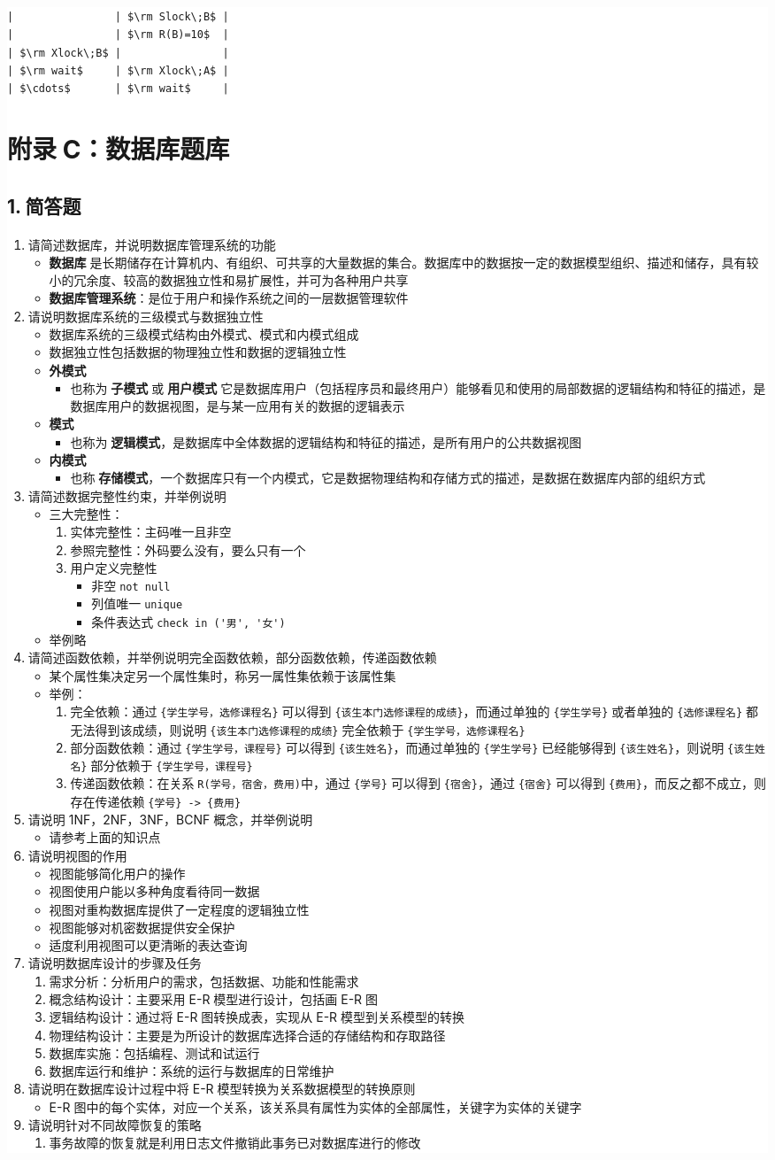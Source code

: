     |                | $\rm Slock\;B$ |
    |                | $\rm R(B)=10$  |
    | $\rm Xlock\;B$ |                |
    | $\rm wait$     | $\rm Xlock\;A$ |
    | $\cdots$       | $\rm wait$     |

# 附录 C：数据库题库

## 1. 简答题

1.  请简述数据库，并说明数据库管理系统的功能
    - **数据库** 是长期储存在计算机内、有组织、可共享的大量数据的集合。数据库中的数据按一定的数据模型组织、描述和储存，具有较小的冗余度、较高的数据独立性和易扩展性，并可为各种用户共享
    - **数据库管理系统**：是位于用户和操作系统之间的一层数据管理软件
2.  请说明数据库系统的三级模式与数据独立性
    - 数据库系统的三级模式结构由外模式、模式和内模式组成
    - 数据独立性包括数据的物理独立性和数据的逻辑独立性
    - **外模式**
        - 也称为 **子模式** 或 **用户模式** 它是数据库用户（包括程序员和最终用户）能够看见和使用的局部数据的逻辑结构和特征的描述，是数据库用户的数据视图，是与某一应用有关的数据的逻辑表示
    - **模式**
        - 也称为 **逻辑模式**，是数据库中全体数据的逻辑结构和特征的描述，是所有用户的公共数据视图
    - **内模式**
        - 也称 **存储模式**，一个数据库只有一个内模式，它是数据物理结构和存储方式的描述，是数据在数据库内部的组织方式
3.  请简述数据完整性约束，并举例说明
    - 三大完整性：
        1. 实体完整性：主码唯一且非空
        2. 参照完整性：外码要么没有，要么只有一个
        3. 用户定义完整性
            - 非空 `not null`
            - 列值唯一 `unique`
            - 条件表达式 `check in ('男', '女')`
    - 举例略
4.  请简述函数依赖，并举例说明完全函数依赖，部分函数依赖，传递函数依赖
    - 某个属性集决定另一个属性集时，称另一属性集依赖于该属性集
    - 举例：
        1. 完全依赖：通过 `{学生学号，选修课程名}` 可以得到 `{该生本门选修课程的成绩}`，而通过单独的 `{学生学号}` 或者单独的 `{选修课程名}` 都无法得到该成绩，则说明 `{该生本门选修课程的成绩}` 完全依赖于 `{学生学号，选修课程名}`
        2. 部分函数依赖：通过 `{学生学号，课程号}` 可以得到 `{该生姓名}`，而通过单独的 `{学生学号}` 已经能够得到 `{该生姓名}`，则说明 `{该生姓名}` 部分依赖于 `{学生学号，课程号}`
        3. 传递函数依赖：在关系 `R(学号，宿舍，费用)`中，通过 `{学号}` 可以得到 `{宿舍}`，通过 `{宿舍}` 可以得到 `{费用}`，而反之都不成立，则存在传递依赖 `{学号} -> {费用}`
5.  请说明 1NF，2NF，3NF，BCNF 概念，并举例说明
    - 请参考上面的知识点
6.  请说明视图的作用
     - 视图能够简化用户的操作
     - 视图使用户能以多种角度看待同一数据
     - 视图对重构数据库提供了一定程度的逻辑独立性
     - 视图能够对机密数据提供安全保护
     - 适度利用视图可以更清晰的表达查询
7.  请说明数据库设计的步骤及任务
    1. 需求分析：分析用户的需求，包括数据、功能和性能需求
    2. 概念结构设计：主要采用 E-R 模型进行设计，包括画 E-R 图
    3. 逻辑结构设计：通过将 E-R 图转换成表，实现从 E-R 模型到关系模型的转换
    4. 物理结构设计：主要是为所设计的数据库选择合适的存储结构和存取路径
    5. 数据库实施：包括编程、测试和试运行
    6. 数据库运行和维护：系统的运行与数据库的日常维护
8.  请说明在数据库设计过程中将 E-R 模型转换为关系数据模型的转换原则
    - E-R 图中的每个实体，对应一个关系，该关系具有属性为实体的全部属性，关键字为实体的关键字
9.  请说明针对不同故障恢复的策略
    1. 事务故障的恢复就是利用日志文件撤销此事务已对数据库进行的修改